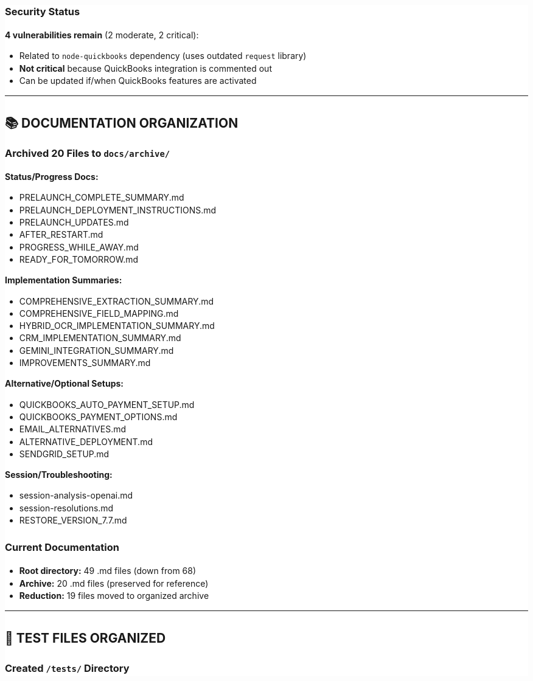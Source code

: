 ### Security Status
**4 vulnerabilities remain** (2 moderate, 2 critical):
- Related to `node-quickbooks` dependency (uses outdated `request` library)
- **Not critical** because QuickBooks integration is commented out
- Can be updated if/when QuickBooks features are activated

---

## 📚 DOCUMENTATION ORGANIZATION

### Archived 20 Files to `docs/archive/`

**Status/Progress Docs:**
- PRELAUNCH_COMPLETE_SUMMARY.md
- PRELAUNCH_DEPLOYMENT_INSTRUCTIONS.md
- PRELAUNCH_UPDATES.md
- AFTER_RESTART.md
- PROGRESS_WHILE_AWAY.md
- READY_FOR_TOMORROW.md

**Implementation Summaries:**
- COMPREHENSIVE_EXTRACTION_SUMMARY.md
- COMPREHENSIVE_FIELD_MAPPING.md
- HYBRID_OCR_IMPLEMENTATION_SUMMARY.md
- CRM_IMPLEMENTATION_SUMMARY.md
- GEMINI_INTEGRATION_SUMMARY.md
- IMPROVEMENTS_SUMMARY.md

**Alternative/Optional Setups:**
- QUICKBOOKS_AUTO_PAYMENT_SETUP.md
- QUICKBOOKS_PAYMENT_OPTIONS.md
- EMAIL_ALTERNATIVES.md
- ALTERNATIVE_DEPLOYMENT.md
- SENDGRID_SETUP.md

**Session/Troubleshooting:**
- session-analysis-openai.md
- session-resolutions.md
- RESTORE_VERSION_7.7.md

### Current Documentation
- **Root directory:** 49 .md files (down from 68)
- **Archive:** 20 .md files (preserved for reference)
- **Reduction:** 19 files moved to organized archive

---

## 🧪 TEST FILES ORGANIZED

### Created `/tests/` Directory
